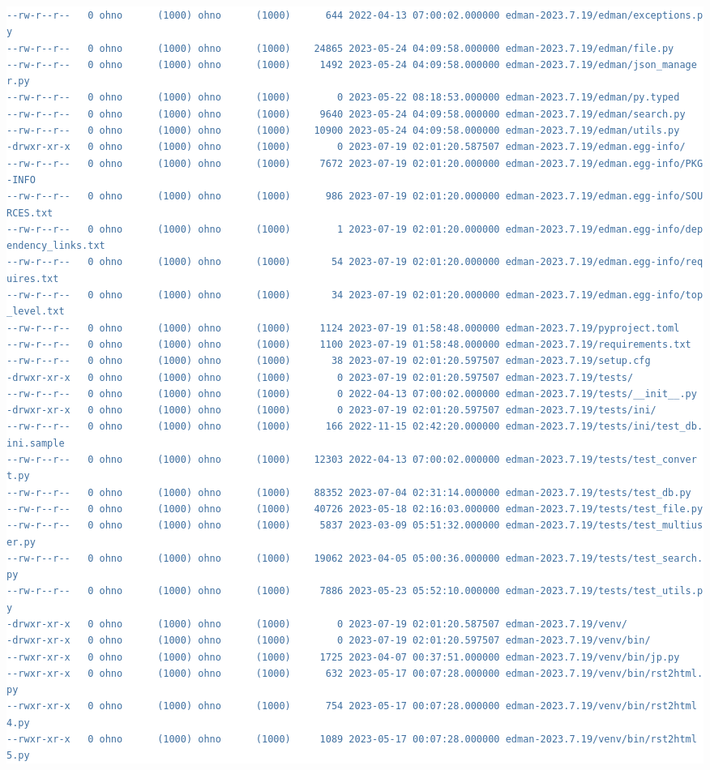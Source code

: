 ```diff
--rw-r--r--   0 ohno      (1000) ohno      (1000)      644 2022-04-13 07:00:02.000000 edman-2023.7.19/edman/exceptions.py
--rw-r--r--   0 ohno      (1000) ohno      (1000)    24865 2023-05-24 04:09:58.000000 edman-2023.7.19/edman/file.py
--rw-r--r--   0 ohno      (1000) ohno      (1000)     1492 2023-05-24 04:09:58.000000 edman-2023.7.19/edman/json_manager.py
--rw-r--r--   0 ohno      (1000) ohno      (1000)        0 2023-05-22 08:18:53.000000 edman-2023.7.19/edman/py.typed
--rw-r--r--   0 ohno      (1000) ohno      (1000)     9640 2023-05-24 04:09:58.000000 edman-2023.7.19/edman/search.py
--rw-r--r--   0 ohno      (1000) ohno      (1000)    10900 2023-05-24 04:09:58.000000 edman-2023.7.19/edman/utils.py
-drwxr-xr-x   0 ohno      (1000) ohno      (1000)        0 2023-07-19 02:01:20.587507 edman-2023.7.19/edman.egg-info/
--rw-r--r--   0 ohno      (1000) ohno      (1000)     7672 2023-07-19 02:01:20.000000 edman-2023.7.19/edman.egg-info/PKG-INFO
--rw-r--r--   0 ohno      (1000) ohno      (1000)      986 2023-07-19 02:01:20.000000 edman-2023.7.19/edman.egg-info/SOURCES.txt
--rw-r--r--   0 ohno      (1000) ohno      (1000)        1 2023-07-19 02:01:20.000000 edman-2023.7.19/edman.egg-info/dependency_links.txt
--rw-r--r--   0 ohno      (1000) ohno      (1000)       54 2023-07-19 02:01:20.000000 edman-2023.7.19/edman.egg-info/requires.txt
--rw-r--r--   0 ohno      (1000) ohno      (1000)       34 2023-07-19 02:01:20.000000 edman-2023.7.19/edman.egg-info/top_level.txt
--rw-r--r--   0 ohno      (1000) ohno      (1000)     1124 2023-07-19 01:58:48.000000 edman-2023.7.19/pyproject.toml
--rw-r--r--   0 ohno      (1000) ohno      (1000)     1100 2023-07-19 01:58:48.000000 edman-2023.7.19/requirements.txt
--rw-r--r--   0 ohno      (1000) ohno      (1000)       38 2023-07-19 02:01:20.597507 edman-2023.7.19/setup.cfg
-drwxr-xr-x   0 ohno      (1000) ohno      (1000)        0 2023-07-19 02:01:20.597507 edman-2023.7.19/tests/
--rw-r--r--   0 ohno      (1000) ohno      (1000)        0 2022-04-13 07:00:02.000000 edman-2023.7.19/tests/__init__.py
-drwxr-xr-x   0 ohno      (1000) ohno      (1000)        0 2023-07-19 02:01:20.597507 edman-2023.7.19/tests/ini/
--rw-r--r--   0 ohno      (1000) ohno      (1000)      166 2022-11-15 02:42:20.000000 edman-2023.7.19/tests/ini/test_db.ini.sample
--rw-r--r--   0 ohno      (1000) ohno      (1000)    12303 2022-04-13 07:00:02.000000 edman-2023.7.19/tests/test_convert.py
--rw-r--r--   0 ohno      (1000) ohno      (1000)    88352 2023-07-04 02:31:14.000000 edman-2023.7.19/tests/test_db.py
--rw-r--r--   0 ohno      (1000) ohno      (1000)    40726 2023-05-18 02:16:03.000000 edman-2023.7.19/tests/test_file.py
--rw-r--r--   0 ohno      (1000) ohno      (1000)     5837 2023-03-09 05:51:32.000000 edman-2023.7.19/tests/test_multiuser.py
--rw-r--r--   0 ohno      (1000) ohno      (1000)    19062 2023-04-05 05:00:36.000000 edman-2023.7.19/tests/test_search.py
--rw-r--r--   0 ohno      (1000) ohno      (1000)     7886 2023-05-23 05:52:10.000000 edman-2023.7.19/tests/test_utils.py
-drwxr-xr-x   0 ohno      (1000) ohno      (1000)        0 2023-07-19 02:01:20.587507 edman-2023.7.19/venv/
-drwxr-xr-x   0 ohno      (1000) ohno      (1000)        0 2023-07-19 02:01:20.597507 edman-2023.7.19/venv/bin/
--rwxr-xr-x   0 ohno      (1000) ohno      (1000)     1725 2023-04-07 00:37:51.000000 edman-2023.7.19/venv/bin/jp.py
--rwxr-xr-x   0 ohno      (1000) ohno      (1000)      632 2023-05-17 00:07:28.000000 edman-2023.7.19/venv/bin/rst2html.py
--rwxr-xr-x   0 ohno      (1000) ohno      (1000)      754 2023-05-17 00:07:28.000000 edman-2023.7.19/venv/bin/rst2html4.py
--rwxr-xr-x   0 ohno      (1000) ohno      (1000)     1089 2023-05-17 00:07:28.000000 edman-2023.7.19/venv/bin/rst2html5.py
```